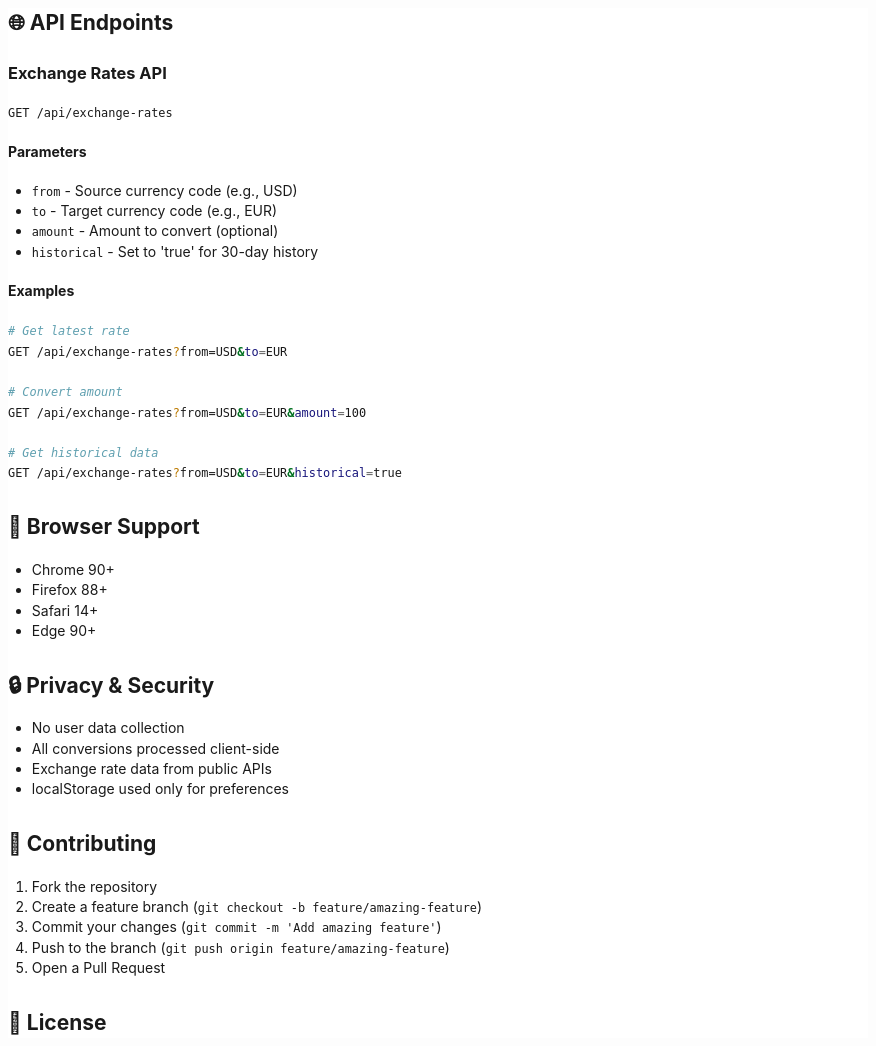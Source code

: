 ## 🌐 API Endpoints

### Exchange Rates API

```
GET /api/exchange-rates
```

#### Parameters

- `from` - Source currency code (e.g., USD)
- `to` - Target currency code (e.g., EUR)
- `amount` - Amount to convert (optional)
- `historical` - Set to 'true' for 30-day history

#### Examples

```bash
# Get latest rate
GET /api/exchange-rates?from=USD&to=EUR

# Convert amount
GET /api/exchange-rates?from=USD&to=EUR&amount=100

# Get historical data
GET /api/exchange-rates?from=USD&to=EUR&historical=true
```

## 📱 Browser Support

- Chrome 90+
- Firefox 88+
- Safari 14+
- Edge 90+

## 🔒 Privacy & Security

- No user data collection
- All conversions processed client-side
- Exchange rate data from public APIs
- localStorage used only for preferences

## 🤝 Contributing

1. Fork the repository
2. Create a feature branch (`git checkout -b feature/amazing-feature`)
3. Commit your changes (`git commit -m 'Add amazing feature'`)
4. Push to the branch (`git push origin feature/amazing-feature`)
5. Open a Pull Request

## 📄 License
